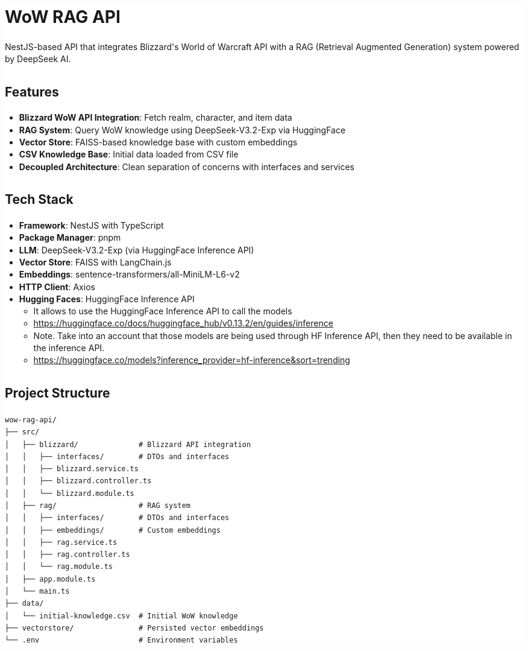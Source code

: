 # WoW RAG API

NestJS-based API that integrates Blizzard's World of Warcraft API with a RAG (Retrieval Augmented Generation) system powered by DeepSeek AI.

## Features

- **Blizzard WoW API Integration**: Fetch realm, character, and item data
- **RAG System**: Query WoW knowledge using DeepSeek-V3.2-Exp via HuggingFace
- **Vector Store**: FAISS-based knowledge base with custom embeddings
- **CSV Knowledge Base**: Initial data loaded from CSV file
- **Decoupled Architecture**: Clean separation of concerns with interfaces and services

## Tech Stack

- **Framework**: NestJS with TypeScript
- **Package Manager**: pnpm
- **LLM**: DeepSeek-V3.2-Exp (via HuggingFace Inference API)
- **Vector Store**: FAISS with LangChain.js
- **Embeddings**: sentence-transformers/all-MiniLM-L6-v2
- **HTTP Client**: Axios
- **Hugging Faces**: HuggingFace Inference API
  - It allows to use the HuggingFace Inference API to call the models
  - https://huggingface.co/docs/huggingface_hub/v0.13.2/en/guides/inference
  - Note. Take into an account that those models are being used through HF Inference API, then they need to be available in the inference API.
  - https://huggingface.co/models?inference_provider=hf-inference&sort=trending

## Project Structure

```
wow-rag-api/
├── src/
│   ├── blizzard/              # Blizzard API integration
│   │   ├── interfaces/        # DTOs and interfaces
│   │   ├── blizzard.service.ts
│   │   ├── blizzard.controller.ts
│   │   └── blizzard.module.ts
│   ├── rag/                   # RAG system
│   │   ├── interfaces/        # DTOs and interfaces
│   │   ├── embeddings/        # Custom embeddings
│   │   ├── rag.service.ts
│   │   ├── rag.controller.ts
│   │   └── rag.module.ts
│   ├── app.module.ts
│   └── main.ts
├── data/
│   └── initial-knowledge.csv  # Initial WoW knowledge
├── vectorstore/               # Persisted vector embeddings
└── .env                       # Environment variables
```
